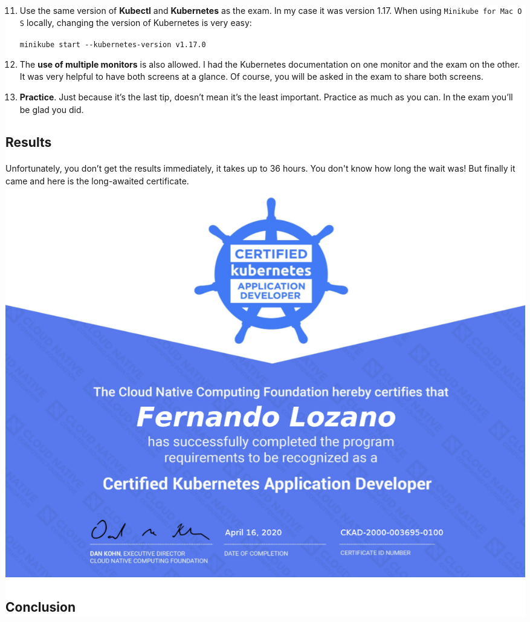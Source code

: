 11. Use the same version of **Kubectl** and **Kubernetes** as the exam. In my case it was version 1.17. When using ``Minikube for Mac OS`` locally, changing the version of Kubernetes is very easy:

        minikube start --kubernetes-version v1.17.0

12. The **use of multiple monitors** is also allowed. I had the Kubernetes documentation on one monitor and the exam on the other. It was very helpful to have both screens at a glance. Of course, you will be asked in the exam to share both screens.

13. **Practice**. Just because it’s the last tip, doesn’t mean it’s the least important. Practice as much as you can. In the exam you’ll be glad you did.

## Results

Unfortunately, you don’t get the results immediately, it takes up to 36 hours. You don't know how long the wait was! But finally it came and here is the long-awaited certificate.

![Certificado](/assets/images/2020-04-22-examen-ckad/Certificate.PNG)

## Conclusion
